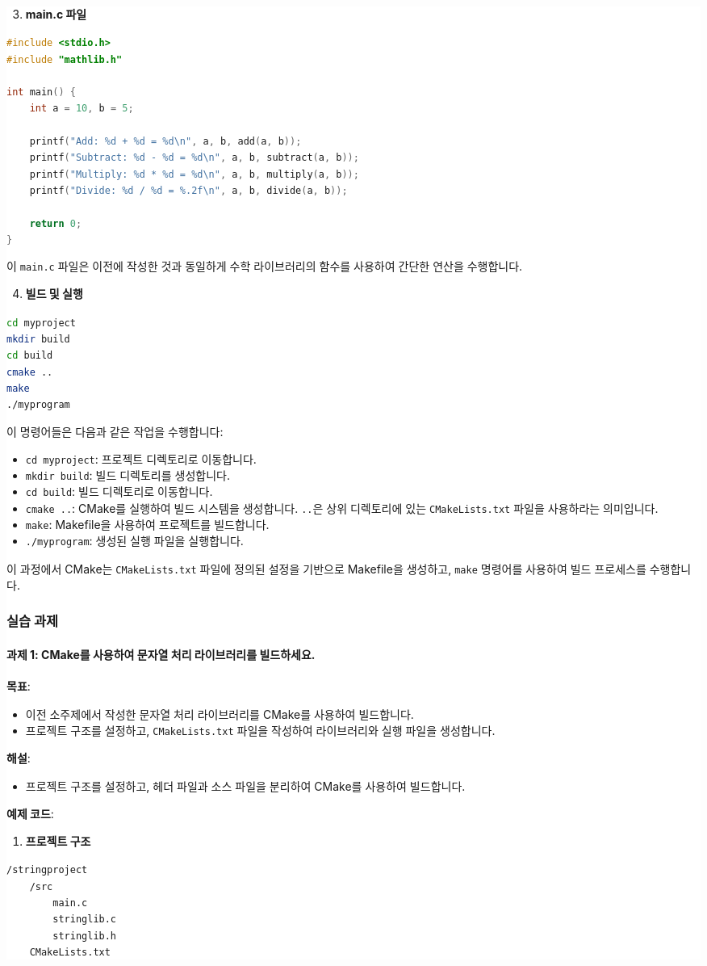 3. **main.c 파일**

```c
#include <stdio.h>
#include "mathlib.h"

int main() {
    int a = 10, b = 5;

    printf("Add: %d + %d = %d\n", a, b, add(a, b));
    printf("Subtract: %d - %d = %d\n", a, b, subtract(a, b));
    printf("Multiply: %d * %d = %d\n", a, b, multiply(a, b));
    printf("Divide: %d / %d = %.2f\n", a, b, divide(a, b));

    return 0;
}
```

이 `main.c` 파일은 이전에 작성한 것과 동일하게 수학 라이브러리의 함수를 사용하여 간단한 연산을 수행합니다.

4. **빌드 및 실행**

```sh
cd myproject
mkdir build
cd build
cmake ..
make
./myprogram
```

이 명령어들은 다음과 같은 작업을 수행합니다:
- `cd myproject`: 프로젝트 디렉토리로 이동합니다.
- `mkdir build`: 빌드 디렉토리를 생성합니다.
- `cd build`: 빌드 디렉토리로 이동합니다.
- `cmake ..`: CMake를 실행하여 빌드 시스템을 생성합니다. `..`은 상위 디렉토리에 있는 `CMakeLists.txt` 파일을 사용하라는 의미입니다.
- `make`: Makefile을 사용하여 프로젝트를 빌드합니다.
- `./myprogram`: 생성된 실행 파일을 실행합니다.

이 과정에서 CMake는 `CMakeLists.txt` 파일에 정의된 설정을 기반으로 Makefile을 생성하고, `make` 명령어를 사용하여 빌드 프로세스를 수행합니다.

### 실습 과제

#### 과제 1: CMake를 사용하여 문자열 처리 라이브러리를 빌드하세요.

**목표**:
- 이전 소주제에서 작성한 문자열 처리 라이브러리를 CMake를 사용하여 빌드합니다.
- 프로젝트 구조를 설정하고, `CMakeLists.txt` 파일을 작성하여 라이브러리와 실행 파일을 생성합니다.

**해설**:
- 프로젝트 구조를 설정하고, 헤더 파일과 소스 파일을 분리하여 CMake를 사용하여 빌드합니다.

**예제 코드**:

1. **프로젝트 구조**

```
/stringproject
    /src
        main.c
        stringlib.c
        stringlib.h
    CMakeLists.txt
```
